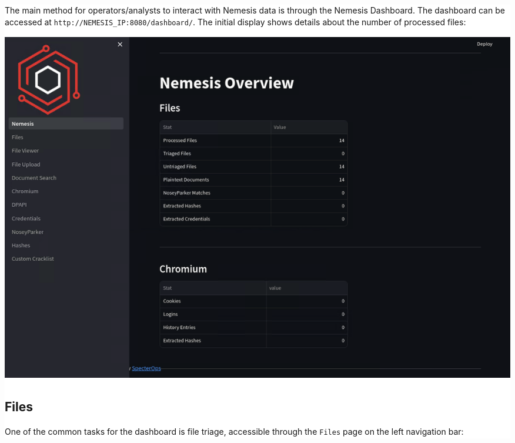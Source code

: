 The main method for operators/analysts to interact with Nemesis data is through the Nemesis Dashboard. The dashboard can be accessed at `http://NEMESIS_IP:8080/dashboard/`. The initial display shows details about the number of processed files:

![Nemesis Dashboard](images/nemesis-dashboard.png)

## Files

One of the common tasks for the dashboard is file triage, accessible through the `Files` page on the left navigation bar:

